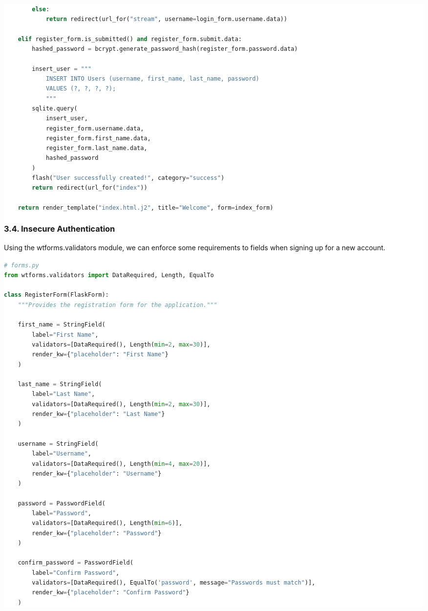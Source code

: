 ```python
        else:
            return redirect(url_for("stream", username=login_form.username.data))

    elif register_form.is_submitted() and register_form.submit.data:
        hashed_password = bcrypt.generate_password_hash(register_form.password.data)

        insert_user = """
            INSERT INTO Users (username, first_name, last_name, password)
            VALUES (?, ?, ?, ?);
            """
        sqlite.query(
            insert_user,
            register_form.username.data,
            register_form.first_name.data,
            register_form.last_name.data,
            hashed_password
        )
        flash("User successfully created!", category="success")
        return redirect(url_for("index"))

    return render_template("index.html.j2", title="Welcome", form=index_form)
```

### **3.4. Insecure Authentication**

Using the wtforms.validators module, we can enforce some requirements to fields when signing up for a new account.

```python
# forms.py
from wtforms.validators import DataRequired, Length, EqualTo

class RegisterForm(FlaskForm):
    """Provides the registration form for the application."""

    first_name = StringField(
        label="First Name",
        validators=[DataRequired(), Length(min=2, max=30)],
        render_kw={"placeholder": "First Name"}
    )

    last_name = StringField(
        label="Last Name",
        validators=[DataRequired(), Length(min=2, max=30)],
        render_kw={"placeholder": "Last Name"}
    )

    username = StringField(
        label="Username",
        validators=[DataRequired(), Length(min=4, max=20)],
        render_kw={"placeholder": "Username"}
    )

    password = PasswordField(
        label="Password",
        validators=[DataRequired(), Length(min=6)],
        render_kw={"placeholder": "Password"}
    )

    confirm_password = PasswordField(
        label="Confirm Password",
        validators=[DataRequired(), EqualTo('password', message="Passwords must match")],
        render_kw={"placeholder": "Confirm Password"}
    )
```